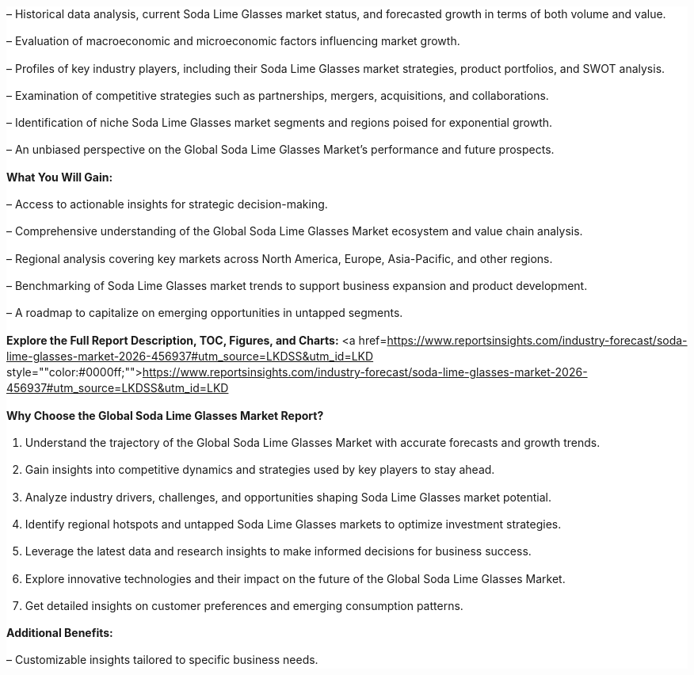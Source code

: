 – Historical data analysis, current Soda Lime Glasses market status, and forecasted growth in terms of both volume and value.

– Evaluation of macroeconomic and microeconomic factors influencing market growth.

– Profiles of key industry players, including their Soda Lime Glasses market strategies, product portfolios, and SWOT analysis.

– Examination of competitive strategies such as partnerships, mergers, acquisitions, and collaborations.

– Identification of niche Soda Lime Glasses market segments and regions poised for exponential growth.

– An unbiased perspective on the Global Soda Lime Glasses Market’s performance and future prospects.

<strong>What You Will Gain:</strong>

– Access to actionable insights for strategic decision-making.

– Comprehensive understanding of the Global Soda Lime Glasses Market ecosystem and value chain analysis.

– Regional analysis covering key markets across North America, Europe, Asia-Pacific, and other regions.

– Benchmarking of Soda Lime Glasses market trends to support business expansion and product development.

– A roadmap to capitalize on emerging opportunities in untapped segments.

<strong>Explore the Full Report Description, TOC, Figures, and Charts:</strong>
<a href=https://www.reportsinsights.com/industry-forecast/soda-lime-glasses-market-2026-456937#utm_source=LKDSS&utm_id=LKD style=""color:#0000ff;"">https://www.reportsinsights.com/industry-forecast/soda-lime-glasses-market-2026-456937#utm_source=LKDSS&utm_id=LKD</a>

<strong>Why Choose the Global Soda Lime Glasses Market Report?</strong>

1. Understand the trajectory of the Global Soda Lime Glasses Market with accurate forecasts and growth trends.

2. Gain insights into competitive dynamics and strategies used by key players to stay ahead.

3. Analyze industry drivers, challenges, and opportunities shaping Soda Lime Glasses market potential.

4. Identify regional hotspots and untapped Soda Lime Glasses markets to optimize investment strategies.

5. Leverage the latest data and research insights to make informed decisions for business success.

6. Explore innovative technologies and their impact on the future of the Global Soda Lime Glasses Market.

7. Get detailed insights on customer preferences and emerging consumption patterns.

<strong>Additional Benefits:</strong>

– Customizable insights tailored to specific business needs.
